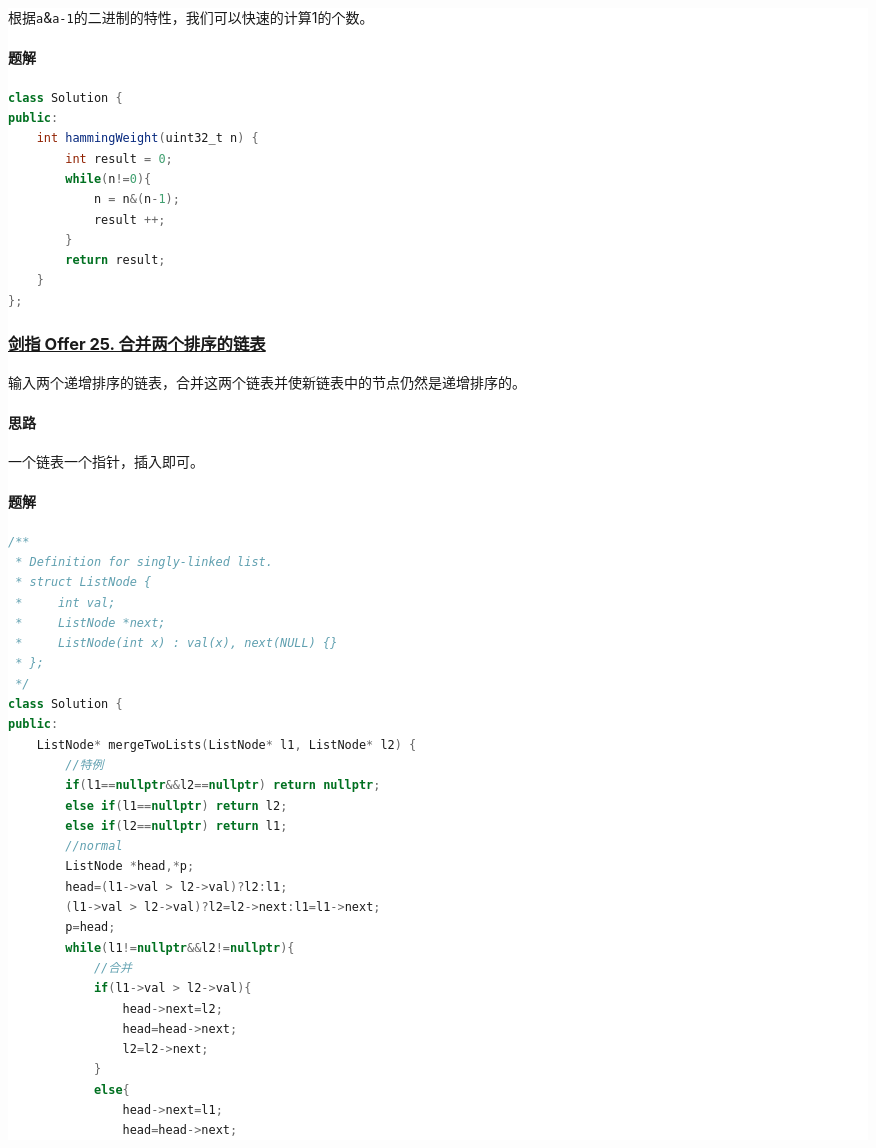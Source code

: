 根据`a`&`a-1`的二进制的特性，我们可以快速的计算1的个数。



#### 题解

```java
class Solution {
public:
    int hammingWeight(uint32_t n) {
        int result = 0;
        while(n!=0){
            n = n&(n-1);
            result ++;
        }
        return result;
    }
};
```





### [剑指 Offer 25. 合并两个排序的链表](https://leetcode-cn.com/problems/he-bing-liang-ge-pai-xu-de-lian-biao-lcof/)

输入两个递增排序的链表，合并这两个链表并使新链表中的节点仍然是递增排序的。



#### 思路

一个链表一个指针，插入即可。



#### 题解

```c++
/**
 * Definition for singly-linked list.
 * struct ListNode {
 *     int val;
 *     ListNode *next;
 *     ListNode(int x) : val(x), next(NULL) {}
 * };
 */
class Solution {
public:
    ListNode* mergeTwoLists(ListNode* l1, ListNode* l2) {
        //特例
        if(l1==nullptr&&l2==nullptr) return nullptr;
        else if(l1==nullptr) return l2;
        else if(l2==nullptr) return l1;
        //normal
        ListNode *head,*p;
        head=(l1->val > l2->val)?l2:l1;
        (l1->val > l2->val)?l2=l2->next:l1=l1->next;
        p=head;
        while(l1!=nullptr&&l2!=nullptr){
            //合并
            if(l1->val > l2->val){
                head->next=l2;
                head=head->next;
                l2=l2->next;
            }
            else{
                head->next=l1;
                head=head->next;
```